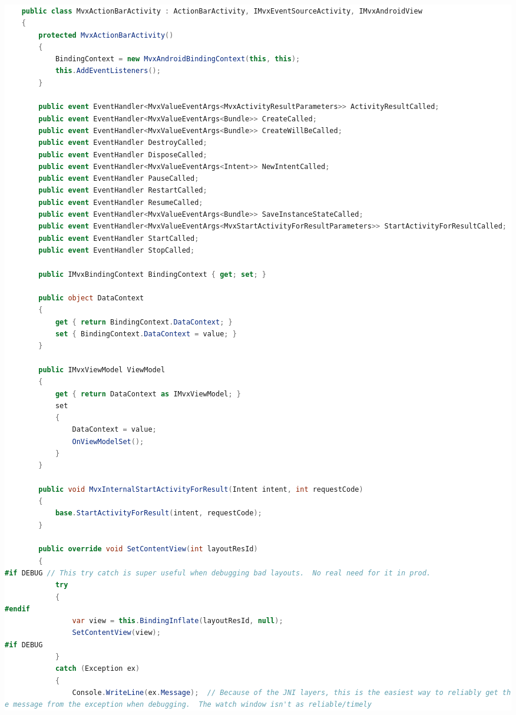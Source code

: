 ```csharp
    public class MvxActionBarActivity : ActionBarActivity, IMvxEventSourceActivity, IMvxAndroidView
    {
        protected MvxActionBarActivity()
        {
            BindingContext = new MvxAndroidBindingContext(this, this);
            this.AddEventListeners();
        }
 
        public event EventHandler<MvxValueEventArgs<MvxActivityResultParameters>> ActivityResultCalled;
        public event EventHandler<MvxValueEventArgs<Bundle>> CreateCalled;
        public event EventHandler<MvxValueEventArgs<Bundle>> CreateWillBeCalled;
        public event EventHandler DestroyCalled;
        public event EventHandler DisposeCalled;
        public event EventHandler<MvxValueEventArgs<Intent>> NewIntentCalled;
        public event EventHandler PauseCalled;
        public event EventHandler RestartCalled;
        public event EventHandler ResumeCalled;
        public event EventHandler<MvxValueEventArgs<Bundle>> SaveInstanceStateCalled;
        public event EventHandler<MvxValueEventArgs<MvxStartActivityForResultParameters>> StartActivityForResultCalled;
        public event EventHandler StartCalled;
        public event EventHandler StopCalled;
 
        public IMvxBindingContext BindingContext { get; set; }
 
        public object DataContext
        {
            get { return BindingContext.DataContext; }
            set { BindingContext.DataContext = value; }
        }
 
        public IMvxViewModel ViewModel
        {
            get { return DataContext as IMvxViewModel; }
            set
            {
                DataContext = value;
                OnViewModelSet();
            }
        }
 
        public void MvxInternalStartActivityForResult(Intent intent, int requestCode)
        {
            base.StartActivityForResult(intent, requestCode);
        }
 
        public override void SetContentView(int layoutResId)
        {
#if DEBUG // This try catch is super useful when debugging bad layouts.  No real need for it in prod.
            try
            {
#endif
                var view = this.BindingInflate(layoutResId, null);
                SetContentView(view);
#if DEBUG
            }
            catch (Exception ex)
            {
                Console.WriteLine(ex.Message);  // Because of the JNI layers, this is the easiest way to reliably get the message from the exception when debugging.  The watch window isn't as reliable/timely
```